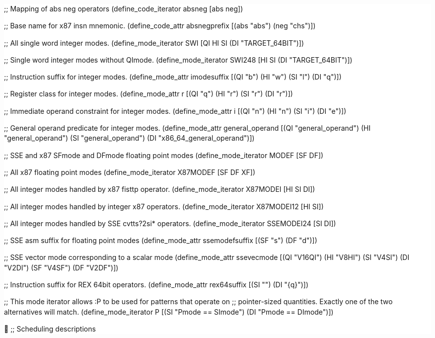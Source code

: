 ;; Mapping of abs neg operators
(define_code_iterator absneg [abs neg])

;; Base name for x87 insn mnemonic.
(define_code_attr absnegprefix [(abs "abs") (neg "chs")])

;; All single word integer modes.
(define_mode_iterator SWI [QI HI SI (DI "TARGET_64BIT")])

;; Single word integer modes without QImode.
(define_mode_iterator SWI248 [HI SI (DI "TARGET_64BIT")])

;; Instruction suffix for integer modes.
(define_mode_attr imodesuffix [(QI "b") (HI "w") (SI "l") (DI "q")])

;; Register class for integer modes.
(define_mode_attr r [(QI "q") (HI "r") (SI "r") (DI "r")])

;; Immediate operand constraint for integer modes.
(define_mode_attr i [(QI "n") (HI "n") (SI "i") (DI "e")])

;; General operand predicate for integer modes.
(define_mode_attr general_operand
	[(QI "general_operand")
	 (HI "general_operand")
	 (SI "general_operand")
	 (DI "x86_64_general_operand")])

;; SSE and x87 SFmode and DFmode floating point modes
(define_mode_iterator MODEF [SF DF])

;; All x87 floating point modes
(define_mode_iterator X87MODEF [SF DF XF])

;; All integer modes handled by x87 fisttp operator.
(define_mode_iterator X87MODEI [HI SI DI])

;; All integer modes handled by integer x87 operators.
(define_mode_iterator X87MODEI12 [HI SI])

;; All integer modes handled by SSE cvtts?2si* operators.
(define_mode_iterator SSEMODEI24 [SI DI])

;; SSE asm suffix for floating point modes
(define_mode_attr ssemodefsuffix [(SF "s") (DF "d")])

;; SSE vector mode corresponding to a scalar mode
(define_mode_attr ssevecmode
  [(QI "V16QI") (HI "V8HI") (SI "V4SI") (DI "V2DI") (SF "V4SF") (DF "V2DF")])

;; Instruction suffix for REX 64bit operators.
(define_mode_attr rex64suffix [(SI "") (DI "{q}")])

;; This mode iterator allows :P to be used for patterns that operate on
;; pointer-sized quantities.  Exactly one of the two alternatives will match.
(define_mode_iterator P [(SI "Pmode == SImode") (DI "Pmode == DImode")])


;; Scheduling descriptions
